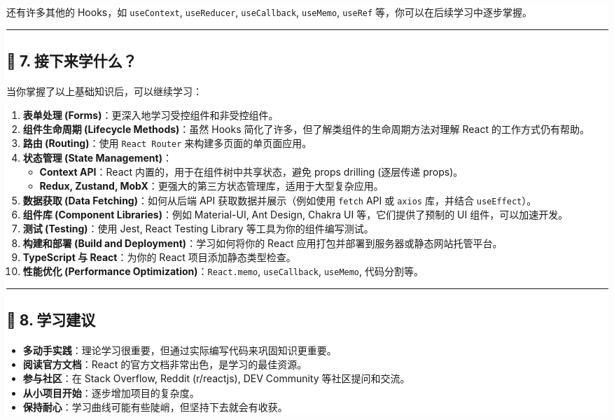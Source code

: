 还有许多其他的 Hooks，如 `useContext`, `useReducer`, `useCallback`, `useMemo`, `useRef` 等，你可以在后续学习中逐步掌握。

---

## 🚀 7. 接下来学什么？

当你掌握了以上基础知识后，可以继续学习：

1.  **表单处理 (Forms)**：更深入地学习受控组件和非受控组件。
2.  **组件生命周期 (Lifecycle Methods)**：虽然 Hooks 简化了许多，但了解类组件的生命周期方法对理解 React 的工作方式仍有帮助。
3.  **路由 (Routing)**：使用 `React Router` 来构建多页面的单页面应用。
4.  **状态管理 (State Management)**：
    * **Context API**：React 内置的，用于在组件树中共享状态，避免 props drilling (逐层传递 props)。
    * **Redux, Zustand, MobX**：更强大的第三方状态管理库，适用于大型复杂应用。
5.  **数据获取 (Data Fetching)**：如何从后端 API 获取数据并展示（例如使用 `fetch` API 或 `axios` 库，并结合 `useEffect`）。
6.  **组件库 (Component Libraries)**：例如 Material-UI, Ant Design, Chakra UI 等，它们提供了预制的 UI 组件，可以加速开发。
7.  **测试 (Testing)**：使用 Jest, React Testing Library 等工具为你的组件编写测试。
8.  **构建和部署 (Build and Deployment)**：学习如何将你的 React 应用打包并部署到服务器或静态网站托管平台。
9.  **TypeScript 与 React**：为你的 React 项目添加静态类型检查。
10. **性能优化 (Performance Optimization)**：`React.memo`, `useCallback`, `useMemo`, 代码分割等。

---

## 💖 8. 学习建议

* **多动手实践**：理论学习很重要，但通过实际编写代码来巩固知识更重要。
* **阅读官方文档**：React 的官方文档非常出色，是学习的最佳资源。
* **参与社区**：在 Stack Overflow, Reddit (r/reactjs), DEV Community 等社区提问和交流。
* **从小项目开始**：逐步增加项目的复杂度。
* **保持耐心**：学习曲线可能有些陡峭，但坚持下去就会有收获。
